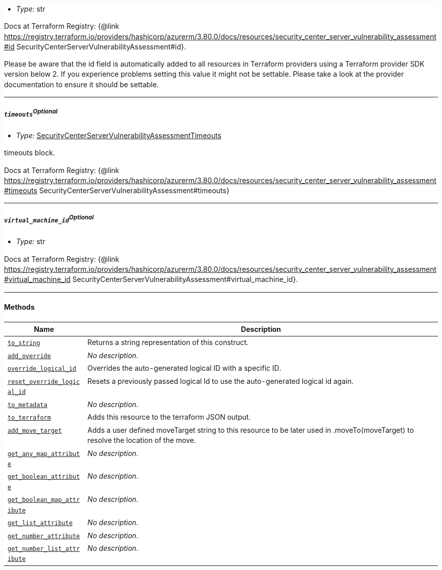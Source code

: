 - *Type:* str

Docs at Terraform Registry: {@link https://registry.terraform.io/providers/hashicorp/azurerm/3.80.0/docs/resources/security_center_server_vulnerability_assessment#id SecurityCenterServerVulnerabilityAssessment#id}.

Please be aware that the id field is automatically added to all resources in Terraform providers using a Terraform provider SDK version below 2.
If you experience problems setting this value it might not be settable. Please take a look at the provider documentation to ensure it should be settable.

---

##### `timeouts`<sup>Optional</sup> <a name="timeouts" id="@cdktf/provider-azurerm.securityCenterServerVulnerabilityAssessment.SecurityCenterServerVulnerabilityAssessment.Initializer.parameter.timeouts"></a>

- *Type:* <a href="#@cdktf/provider-azurerm.securityCenterServerVulnerabilityAssessment.SecurityCenterServerVulnerabilityAssessmentTimeouts">SecurityCenterServerVulnerabilityAssessmentTimeouts</a>

timeouts block.

Docs at Terraform Registry: {@link https://registry.terraform.io/providers/hashicorp/azurerm/3.80.0/docs/resources/security_center_server_vulnerability_assessment#timeouts SecurityCenterServerVulnerabilityAssessment#timeouts}

---

##### `virtual_machine_id`<sup>Optional</sup> <a name="virtual_machine_id" id="@cdktf/provider-azurerm.securityCenterServerVulnerabilityAssessment.SecurityCenterServerVulnerabilityAssessment.Initializer.parameter.virtualMachineId"></a>

- *Type:* str

Docs at Terraform Registry: {@link https://registry.terraform.io/providers/hashicorp/azurerm/3.80.0/docs/resources/security_center_server_vulnerability_assessment#virtual_machine_id SecurityCenterServerVulnerabilityAssessment#virtual_machine_id}.

---

#### Methods <a name="Methods" id="Methods"></a>

| **Name** | **Description** |
| --- | --- |
| <code><a href="#@cdktf/provider-azurerm.securityCenterServerVulnerabilityAssessment.SecurityCenterServerVulnerabilityAssessment.toString">to_string</a></code> | Returns a string representation of this construct. |
| <code><a href="#@cdktf/provider-azurerm.securityCenterServerVulnerabilityAssessment.SecurityCenterServerVulnerabilityAssessment.addOverride">add_override</a></code> | *No description.* |
| <code><a href="#@cdktf/provider-azurerm.securityCenterServerVulnerabilityAssessment.SecurityCenterServerVulnerabilityAssessment.overrideLogicalId">override_logical_id</a></code> | Overrides the auto-generated logical ID with a specific ID. |
| <code><a href="#@cdktf/provider-azurerm.securityCenterServerVulnerabilityAssessment.SecurityCenterServerVulnerabilityAssessment.resetOverrideLogicalId">reset_override_logical_id</a></code> | Resets a previously passed logical Id to use the auto-generated logical id again. |
| <code><a href="#@cdktf/provider-azurerm.securityCenterServerVulnerabilityAssessment.SecurityCenterServerVulnerabilityAssessment.toMetadata">to_metadata</a></code> | *No description.* |
| <code><a href="#@cdktf/provider-azurerm.securityCenterServerVulnerabilityAssessment.SecurityCenterServerVulnerabilityAssessment.toTerraform">to_terraform</a></code> | Adds this resource to the terraform JSON output. |
| <code><a href="#@cdktf/provider-azurerm.securityCenterServerVulnerabilityAssessment.SecurityCenterServerVulnerabilityAssessment.addMoveTarget">add_move_target</a></code> | Adds a user defined moveTarget string to this resource to be later used in .moveTo(moveTarget) to resolve the location of the move. |
| <code><a href="#@cdktf/provider-azurerm.securityCenterServerVulnerabilityAssessment.SecurityCenterServerVulnerabilityAssessment.getAnyMapAttribute">get_any_map_attribute</a></code> | *No description.* |
| <code><a href="#@cdktf/provider-azurerm.securityCenterServerVulnerabilityAssessment.SecurityCenterServerVulnerabilityAssessment.getBooleanAttribute">get_boolean_attribute</a></code> | *No description.* |
| <code><a href="#@cdktf/provider-azurerm.securityCenterServerVulnerabilityAssessment.SecurityCenterServerVulnerabilityAssessment.getBooleanMapAttribute">get_boolean_map_attribute</a></code> | *No description.* |
| <code><a href="#@cdktf/provider-azurerm.securityCenterServerVulnerabilityAssessment.SecurityCenterServerVulnerabilityAssessment.getListAttribute">get_list_attribute</a></code> | *No description.* |
| <code><a href="#@cdktf/provider-azurerm.securityCenterServerVulnerabilityAssessment.SecurityCenterServerVulnerabilityAssessment.getNumberAttribute">get_number_attribute</a></code> | *No description.* |
| <code><a href="#@cdktf/provider-azurerm.securityCenterServerVulnerabilityAssessment.SecurityCenterServerVulnerabilityAssessment.getNumberListAttribute">get_number_list_attribute</a></code> | *No description.* |